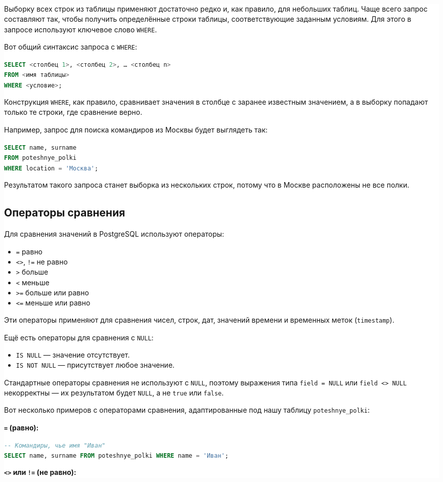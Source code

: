 Выборку всех строк из таблицы применяют достаточно редко и, как правило, для небольших таблиц. Чаще всего запрос составляют так, чтобы получить определённые строки таблицы, соответствующие заданным условиям. Для этого в запросе используют ключевое слово `WHERE`.

Вот общий синтаксис запроса с `WHERE`:

```sql
SELECT <столбец 1>, <столбец 2>, … <столбец n>
FROM <имя таблицы>
WHERE <условие>;
```

Конструкция `WHERE`, как правило, сравнивает значения в столбце с заранее известным значением, а в выборку попадают только те строки, где сравнение верно.

Например, запрос для поиска командиров из Москвы будет выглядеть так:

```sql
SELECT name, surname
FROM poteshnye_polki
WHERE location = 'Москва';
```

Результатом такого запроса станет выборка из нескольких строк, потому что в Москве расположены не все полки.

## Операторы сравнения

Для сравнения значений в PostgreSQL используют операторы:

- `=` равно
- `<>`, `!=` не равно
- `>` больше
- `<` меньше
- `>=` больше или равно
- `<=` меньше или равно

Эти операторы применяют для сравнения чисел, строк, дат, значений времени и временных меток (`timestamp`).

Ещё есть операторы для сравнения с `NULL`:

- `IS NULL` — значение отсутствует.
- `IS NOT NULL` — присутствует любое значение.

Стандартные операторы сравнения не используют с `NULL`, поэтому выражения типа `field = NULL` или `field <> NULL` некорректны — их результатом будет `NULL`, а не `true` или `false`.

Вот несколько примеров с операторами сравнения, адаптированные под нашу таблицу `poteshnye_polki`:

**`=` (равно):**

```sql
-- Командиры, чье имя "Иван"
SELECT name, surname FROM poteshnye_polki WHERE name = 'Иван';
```

**`<>` или `!=` (не равно):**
